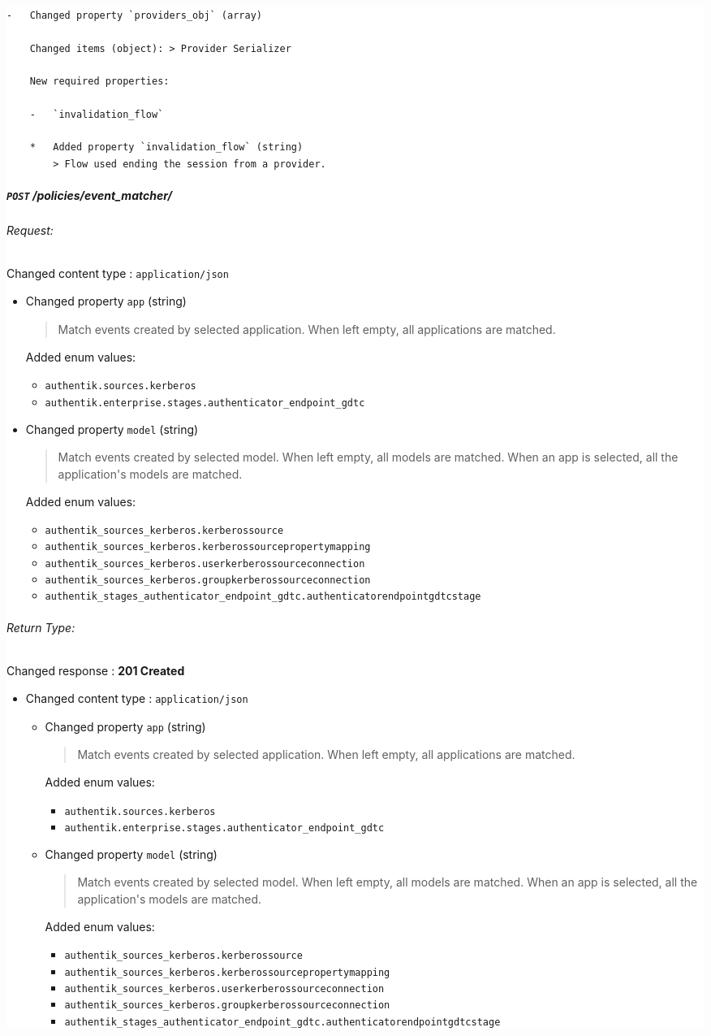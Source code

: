     -   Changed property `providers_obj` (array)

        Changed items (object): > Provider Serializer

        New required properties:

        -   `invalidation_flow`

        *   Added property `invalidation_flow` (string)
            > Flow used ending the session from a provider.

##### `POST` /policies/event_matcher/

###### Request:

Changed content type : `application/json`

-   Changed property `app` (string)

    > Match events created by selected application. When left empty, all applications are matched.

    Added enum values:

    -   `authentik.sources.kerberos`
    -   `authentik.enterprise.stages.authenticator_endpoint_gdtc`

-   Changed property `model` (string)

    > Match events created by selected model. When left empty, all models are matched. When an app is selected, all the application's models are matched.

    Added enum values:

    -   `authentik_sources_kerberos.kerberossource`
    -   `authentik_sources_kerberos.kerberossourcepropertymapping`
    -   `authentik_sources_kerberos.userkerberossourceconnection`
    -   `authentik_sources_kerberos.groupkerberossourceconnection`
    -   `authentik_stages_authenticator_endpoint_gdtc.authenticatorendpointgdtcstage`

###### Return Type:

Changed response : **201 Created**

-   Changed content type : `application/json`

    -   Changed property `app` (string)

        > Match events created by selected application. When left empty, all applications are matched.

        Added enum values:

        -   `authentik.sources.kerberos`
        -   `authentik.enterprise.stages.authenticator_endpoint_gdtc`

    -   Changed property `model` (string)

        > Match events created by selected model. When left empty, all models are matched. When an app is selected, all the application's models are matched.

        Added enum values:

        -   `authentik_sources_kerberos.kerberossource`
        -   `authentik_sources_kerberos.kerberossourcepropertymapping`
        -   `authentik_sources_kerberos.userkerberossourceconnection`
        -   `authentik_sources_kerberos.groupkerberossourceconnection`
        -   `authentik_stages_authenticator_endpoint_gdtc.authenticatorendpointgdtcstage`
